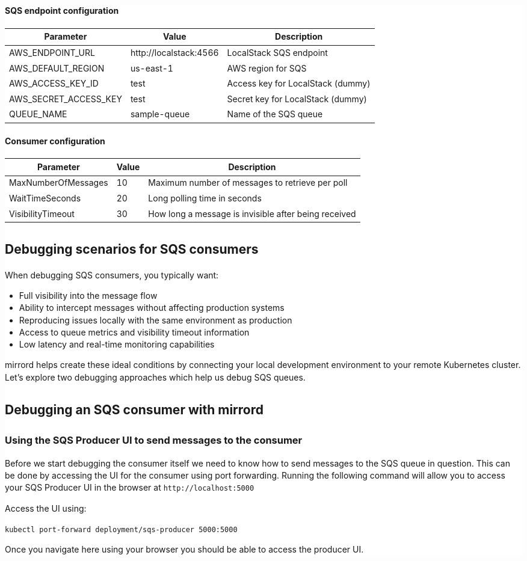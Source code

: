 #### SQS endpoint configuration

| Parameter             | Value                  | Description                       |
| --------------------- | ---------------------- | --------------------------------- |
| AWS_ENDPOINT_URL      | http://localstack:4566 | LocalStack SQS endpoint           |
| AWS_DEFAULT_REGION    | us-east-1              | AWS region for SQS                |
| AWS_ACCESS_KEY_ID     | test                   | Access key for LocalStack (dummy) |
| AWS_SECRET_ACCESS_KEY | test                   | Secret key for LocalStack (dummy) |
| QUEUE_NAME            | sample-queue           | Name of the SQS queue             |

#### Consumer configuration

| Parameter           | Value | Description                                          |
| ------------------- | ----- | ---------------------------------------------------- |
| MaxNumberOfMessages | 10    | Maximum number of messages to retrieve per poll      |
| WaitTimeSeconds     | 20    | Long polling time in seconds                         |
| VisibilityTimeout   | 30    | How long a message is invisible after being received |

## Debugging scenarios for SQS consumers

When debugging SQS consumers, you typically want:

- Full visibility into the message flow
- Ability to intercept messages without affecting production systems
- Reproducing issues locally with the same environment as production
- Access to queue metrics and visibility timeout information
- Low latency and real-time monitoring capabilities

mirrord helps create these ideal conditions by connecting your local development environment to your remote Kubernetes cluster. Let’s explore two debugging approaches which help us debug SQS queues.

## Debugging an SQS consumer with mirrord

### Using the SQS Producer UI to send messages to the consumer

Before we start debugging the consumer itself we need to know how to send messages to the SQS queue in question. This can be done by accessing the UI for the consumer using port forwarding. Running the following command will allow you to access your SQS Producer UI in the browser at `http://localhost:5000`

Access the UI using:

```bash
kubectl port-forward deployment/sqs-producer 5000:5000
```

Once you navigate here using your browser you should be able to access the producer UI.
